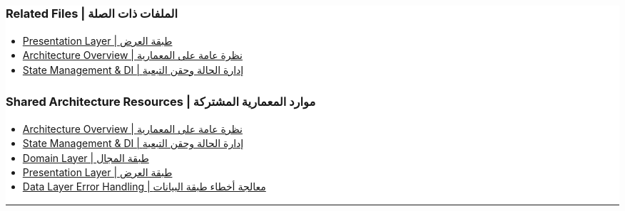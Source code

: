 ### **Related Files | الملفات ذات الصلة**
- [Presentation Layer | طبقة العرض](/2025-Plans/app_info/01-Architecture/05_Presentation_Layer/)
- [Architecture Overview | نظرة عامة على المعمارية](/2025-Plans/app_info/01-Architecture/01_Architecture_Overview/)
- [State Management & DI | إدارة الحالة وحقن التبعية](/2025-Plans/app_info/01-Architecture/02_State_Management_DI/)

### **Shared Architecture Resources | موارد المعمارية المشتركة**
- [Architecture Overview | نظرة عامة على المعمارية](/2025-Plans/app_info/01-Architecture/01_Architecture_Overview/)
- [State Management & DI | إدارة الحالة وحقن التبعية](/2025-Plans/app_info/01-Architecture/02_State_Management_DI/)
- [Domain Layer | طبقة المجال](/2025-Plans/app_info/01-Architecture/04_Domain_Layer/)
- [Presentation Layer | طبقة العرض](/2025-Plans/app_info/01-Architecture/05_Presentation_Layer/)
- [Data Layer Error Handling | معالجة أخطاء طبقة البيانات](/2025-Plans/app_info/01-Architecture/03_Data_Layer_Error_Handling/)

---